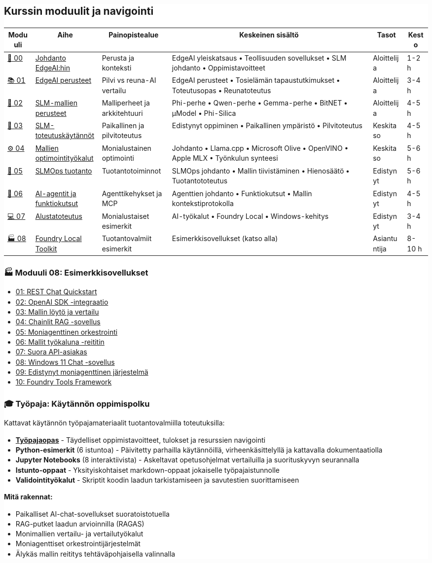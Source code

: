 ## Kurssin moduulit ja navigointi

| Moduuli | Aihe | Painopistealue | Keskeinen sisältö | Tasot | Kesto |
|--------|-------|------------|-------------|--------|----------|
| [📖 00 ](./introduction.md) | [Johdanto EdgeAI:hin](./introduction.md) | Perusta ja konteksti | EdgeAI yleiskatsaus • Teollisuuden sovellukset • SLM johdanto • Oppimistavoitteet | Aloittelija | 1-2 h |
| [📚 01](../../Module01) | [EdgeAI perusteet](./Module01/README.md) | Pilvi vs reuna-AI vertailu | EdgeAI perusteet • Tosielämän tapaustutkimukset • Toteutusopas • Reunatoteutus | Aloittelija | 3-4 h |
| [🧠 02](../../Module02) | [SLM-mallien perusteet](./Module02/README.md) | Malliperheet ja arkkitehtuuri | Phi-perhe • Qwen-perhe • Gemma-perhe • BitNET • μModel • Phi-Silica | Aloittelija | 4-5 h |
| [🚀 03](../../Module03) | [SLM-toteutuskäytännöt](./Module03/README.md) | Paikallinen ja pilvitoteutus | Edistynyt oppiminen • Paikallinen ympäristö • Pilvitoteutus | Keskitaso | 4-5 h |
| [⚙️ 04](../../Module04) | [Mallien optimointityökalut](./Module04/README.md) | Monialustainen optimointi | Johdanto • Llama.cpp • Microsoft Olive • OpenVINO • Apple MLX • Työnkulun synteesi | Keskitaso | 5-6 h |
| [🔧 05](../../Module05) | [SLMOps tuotanto](./Module05/README.md) | Tuotantotoiminnot | SLMOps johdanto • Mallin tiivistäminen • Hienosäätö • Tuotantototeutus | Edistynyt | 5-6 h |
| [🤖 06](../../Module06) | [AI-agentit ja funktiokutsut](./Module06/README.md) | Agenttikehykset ja MCP | Agenttien johdanto • Funktiokutsut • Mallin kontekstiprotokolla | Edistynyt | 4-5 h |
| [💻 07](../../Module07) | [Alustatoteutus](./Module07/README.md) | Monialustaiset esimerkit | AI-työkalut • Foundry Local • Windows-kehitys | Edistynyt | 3-4 h |
| [🏭 08](../../Module08) | [Foundry Local Toolkit](./Module08/README.md) | Tuotantovalmiit esimerkit | Esimerkkisovellukset (katso alla) | Asiantuntija | 8-10 h |

### 🏭 **Moduuli 08: Esimerkkisovellukset**

- [01: REST Chat Quickstart](./Module08/samples/01/README.md)
- [02: OpenAI SDK -integraatio](./Module08/samples/02/README.md)
- [03: Mallin löytö ja vertailu](./Module08/samples/03/README.md)
- [04: Chainlit RAG -sovellus](./Module08/samples/04/README.md)
- [05: Moniagenttinen orkestrointi](./Module08/samples/05/README.md)
- [06: Mallit työkaluna -reititin](./Module08/samples/06/README.md)
- [07: Suora API-asiakas](./Module08/samples/07/README.md)
- [08: Windows 11 Chat -sovellus](./Module08/samples/08/README.md)
- [09: Edistynyt moniagenttinen järjestelmä](./Module08/samples/09/README.md)
- [10: Foundry Tools Framework](./Module08/samples/10/README.md)

### 🎓 **Työpaja: Käytännön oppimispolku**

Kattavat käytännön työpajamateriaalit tuotantovalmiilla toteutuksilla:

- **[Työpajaopas](./Workshop/Readme.md)** - Täydelliset oppimistavoitteet, tulokset ja resurssien navigointi
- **Python-esimerkit** (6 istuntoa) - Päivitetty parhailla käytännöillä, virheenkäsittelyllä ja kattavalla dokumentaatiolla
- **Jupyter Notebooks** (8 interaktiivista) - Askeltavat opetusohjelmat vertailuilla ja suorituskyvyn seurannalla
- **Istunto-oppaat** - Yksityiskohtaiset markdown-oppaat jokaiselle työpajaistunnolle
- **Validointityökalut** - Skriptit koodin laadun tarkistamiseen ja savutestien suorittamiseen

**Mitä rakennat:**
- Paikalliset AI-chat-sovellukset suoratoistotuella
- RAG-putket laadun arvioinnilla (RAGAS)
- Monimallien vertailu- ja vertailutyökalut
- Moniagenttiset orkestrointijärjestelmät
- Älykäs mallin reititys tehtäväpohjaisella valinnalla
